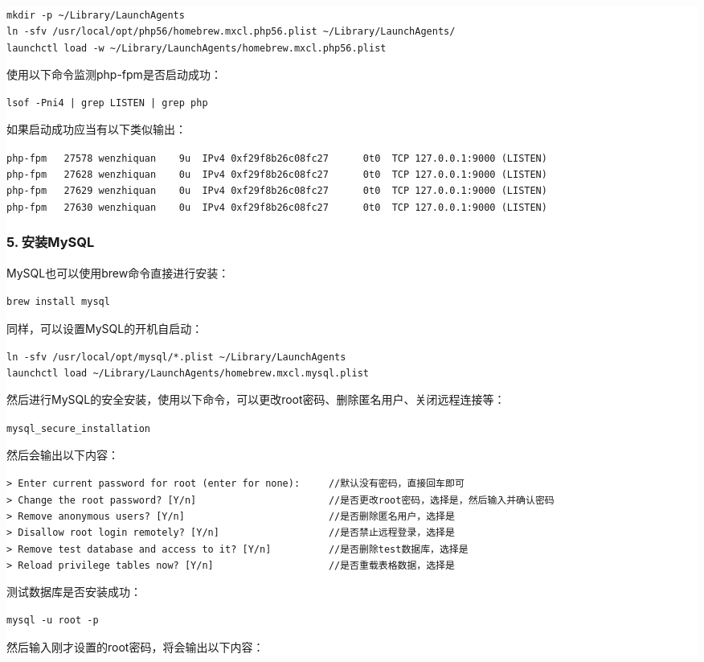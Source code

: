 ```
mkdir -p ~/Library/LaunchAgents
ln -sfv /usr/local/opt/php56/homebrew.mxcl.php56.plist ~/Library/LaunchAgents/
launchctl load -w ~/Library/LaunchAgents/homebrew.mxcl.php56.plist
```

使用以下命令监测php-fpm是否启动成功：

```
lsof -Pni4 | grep LISTEN | grep php
```

如果启动成功应当有以下类似输出：

```
php-fpm   27578 wenzhiquan    9u  IPv4 0xf29f8b26c08fc27      0t0  TCP 127.0.0.1:9000 (LISTEN)
php-fpm   27628 wenzhiquan    0u  IPv4 0xf29f8b26c08fc27      0t0  TCP 127.0.0.1:9000 (LISTEN)
php-fpm   27629 wenzhiquan    0u  IPv4 0xf29f8b26c08fc27      0t0  TCP 127.0.0.1:9000 (LISTEN)
php-fpm   27630 wenzhiquan    0u  IPv4 0xf29f8b26c08fc27      0t0  TCP 127.0.0.1:9000 (LISTEN)
```

### 5. 安装MySQL

MySQL也可以使用brew命令直接进行安装：

```
brew install mysql
```

同样，可以设置MySQL的开机自启动：

```
ln -sfv /usr/local/opt/mysql/*.plist ~/Library/LaunchAgents
launchctl load ~/Library/LaunchAgents/homebrew.mxcl.mysql.plist
```

然后进行MySQL的安全安装，使用以下命令，可以更改root密码、删除匿名用户、关闭远程连接等：

```
mysql_secure_installation
```

然后会输出以下内容：

```
> Enter current password for root (enter for none):		//默认没有密码，直接回车即可
> Change the root password? [Y/n]						//是否更改root密码，选择是，然后输入并确认密码
> Remove anonymous users? [Y/n]							//是否删除匿名用户，选择是
> Disallow root login remotely? [Y/n]					//是否禁止远程登录，选择是
> Remove test database and access to it? [Y/n]			//是否删除test数据库，选择是
> Reload privilege tables now? [Y/n]					//是否重载表格数据，选择是

```

测试数据库是否安装成功：

```
mysql -u root -p
```

然后输入刚才设置的root密码，将会输出以下内容：
